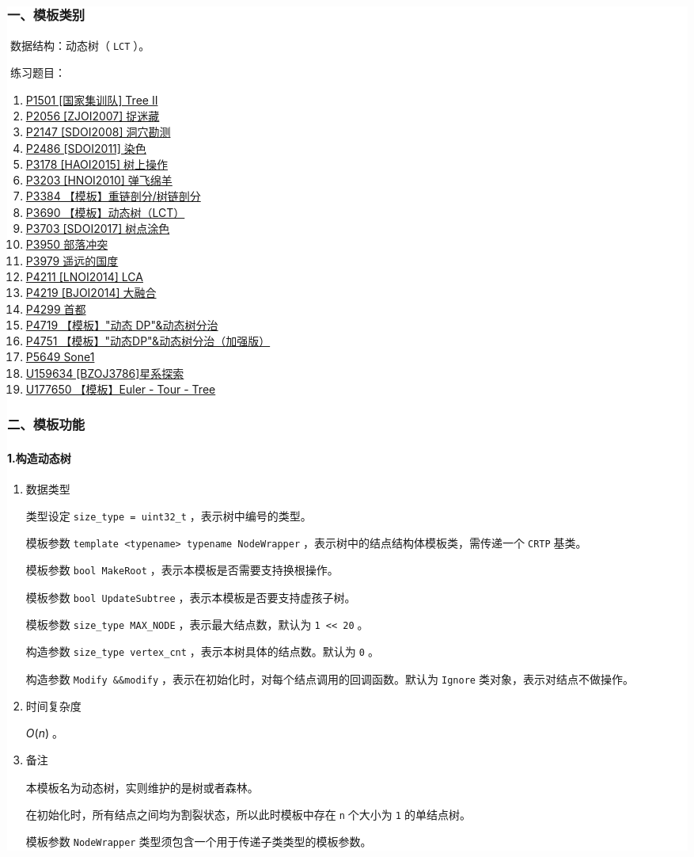 ### 一、模板类别

​	数据结构：动态树（ `LCT` ）。

​	练习题目：

1. [P1501 [国家集训队] Tree II](https://www.luogu.com.cn/problem/P1501)
2. [P2056 [ZJOI2007] 捉迷藏](https://www.luogu.com.cn/problem/P2056)
3. [P2147 [SDOI2008] 洞穴勘测](https://www.luogu.com.cn/problem/P2147)
4. [P2486 [SDOI2011] 染色](https://www.luogu.com.cn/problem/P2486)
5. [P3178 [HAOI2015] 树上操作](https://www.luogu.com.cn/problem/P3178)
6. [P3203 [HNOI2010] 弹飞绵羊](https://www.luogu.com.cn/problem/P3203)
7. [P3384 【模板】重链剖分/树链剖分](https://www.luogu.com.cn/problem/P3384)
8. [P3690 【模板】动态树（LCT）](https://www.luogu.com.cn/problem/P3690)
9. [P3703 [SDOI2017] 树点涂色](https://www.luogu.com.cn/problem/P3703)
10. [P3950 部落冲突](https://www.luogu.com.cn/problem/P3950)
11. [P3979 遥远的国度](https://www.luogu.com.cn/problem/P3979)
12. [P4211 [LNOI2014] LCA](https://www.luogu.com.cn/problem/P4211)
13. [P4219 [BJOI2014] 大融合](https://www.luogu.com.cn/problem/P4219)
14. [P4299 首都](https://www.luogu.com.cn/problem/P4299)
15. [P4719 【模板】"动态 DP"&动态树分治](https://www.luogu.com.cn/problem/P4719)
16. [P4751 【模板】"动态DP"&动态树分治（加强版）](https://www.luogu.com.cn/problem/P4751)
17. [P5649 Sone1](https://www.luogu.com.cn/problem/P5649)
18. [U159634 [BZOJ3786]星系探索](https://www.luogu.com.cn/problem/U159634)
19. [U177650 【模板】Euler - Tour - Tree](https://www.luogu.com.cn/problem/U177650)

### 二、模板功能

#### 1.构造动态树

1. 数据类型

   类型设定 `size_type = uint32_t` ，表示树中编号的类型。

   模板参数 `template <typename> typename NodeWrapper` ，表示树中的结点结构体模板类，需传递一个 `CRTP` 基类。

   模板参数 `bool MakeRoot` ，表示本模板是否需要支持换根操作。

   模板参数 `bool UpdateSubtree` ，表示本模板是否要支持虚孩子树。

   模板参数 `size_type MAX_NODE` ，表示最大结点数，默认为 `1 << 20` 。

   构造参数 `size_type vertex_cnt` ，表示本树具体的结点数。默认为 `0` 。

   构造参数 `Modify &&modify` ，表示在初始化时，对每个结点调用的回调函数。默认为 `Ignore` 类对象，表示对结点不做操作。

2. 时间复杂度

   $O(n)$ 。

3. 备注

   本模板名为动态树，实则维护的是树或者森林。

   在初始化时，所有结点之间均为割裂状态，所以此时模板中存在 `n` 个大小为 `1` 的单结点树。

   模板参数 `NodeWrapper` 类型须包含一个用于传递子类类型的模板参数。
